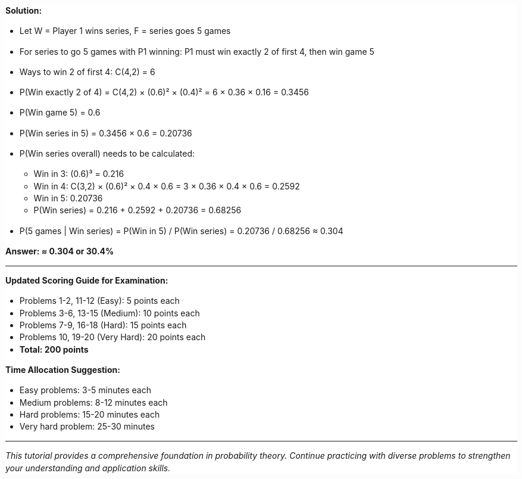 **Solution:**
- Let W = Player 1 wins series, F = series goes 5 games
- For series to go 5 games with P1 winning: P1 must win exactly 2 of first 4, then win game 5
- Ways to win 2 of first 4: C(4,2) = 6
- P(Win exactly 2 of 4) = C(4,2) × (0.6)² × (0.4)² = 6 × 0.36 × 0.16 = 0.3456
- P(Win game 5) = 0.6
- P(Win series in 5) = 0.3456 × 0.6 = 0.20736

- P(Win series overall) needs to be calculated:
  - Win in 3: (0.6)³ = 0.216
  - Win in 4: C(3,2) × (0.6)² × 0.4 × 0.6 = 3 × 0.36 × 0.4 × 0.6 = 0.2592
  - Win in 5: 0.20736
  - P(Win series) = 0.216 + 0.2592 + 0.20736 = 0.68256

- P(5 games | Win series) = P(Win in 5) / P(Win series) = 0.20736 / 0.68256 ≈ 0.304

**Answer: ≈ 0.304 or 30.4%**

---

**Updated Scoring Guide for Examination:**
- Problems 1-2, 11-12 (Easy): 5 points each
- Problems 3-6, 13-15 (Medium): 10 points each  
- Problems 7-9, 16-18 (Hard): 15 points each
- Problems 10, 19-20 (Very Hard): 20 points each
- **Total: 200 points**

**Time Allocation Suggestion:**
- Easy problems: 3-5 minutes each
- Medium problems: 8-12 minutes each
- Hard problems: 15-20 minutes each
- Very hard problem: 25-30 minutes

--- 

*This tutorial provides a comprehensive foundation in probability theory. Continue practicing with diverse problems to strengthen your understanding and application skills.*

